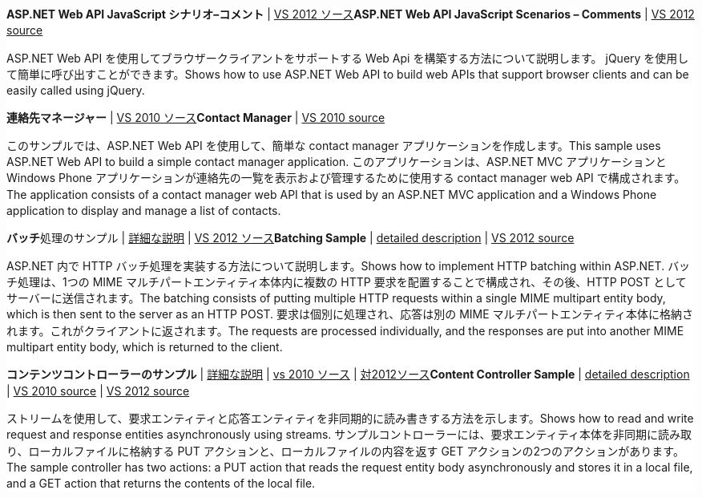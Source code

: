 <span data-ttu-id="9e413-123">**ASP.NET Web API JavaScript シナリオ–コメント** | [VS 2012 ソース](https://code.msdn.microsoft.com/ASPNET-Web-API-JavaScript-d0d64dd7)</span><span class="sxs-lookup"><span data-stu-id="9e413-123">**ASP.NET Web API JavaScript Scenarios – Comments** | [VS 2012 source](https://code.msdn.microsoft.com/ASPNET-Web-API-JavaScript-d0d64dd7)</span></span>

<span data-ttu-id="9e413-124">ASP.NET Web API を使用してブラウザークライアントをサポートする Web Api を構築する方法について説明します。 jQuery を使用して簡単に呼び出すことができます。</span><span class="sxs-lookup"><span data-stu-id="9e413-124">Shows how to use ASP.NET Web API to build web APIs that support browser clients and can be easily called using jQuery.</span></span>

<span data-ttu-id="9e413-125">**連絡先マネージャー** | [VS 2010 ソース](https://code.msdn.microsoft.com/Contact-Manager-Web-API-0e8e373d)</span><span class="sxs-lookup"><span data-stu-id="9e413-125">**Contact Manager** | [VS 2010 source](https://code.msdn.microsoft.com/Contact-Manager-Web-API-0e8e373d)</span></span>

<span data-ttu-id="9e413-126">このサンプルでは、ASP.NET Web API を使用して、簡単な contact manager アプリケーションを作成します。</span><span class="sxs-lookup"><span data-stu-id="9e413-126">This sample uses ASP.NET Web API to build a simple contact manager application.</span></span> <span data-ttu-id="9e413-127">このアプリケーションは、ASP.NET MVC アプリケーションと Windows Phone アプリケーションが連絡先の一覧を表示および管理するために使用する contact manager web API で構成されます。</span><span class="sxs-lookup"><span data-stu-id="9e413-127">The application consists of a contact manager web API that is used by an ASP.NET MVC application and a Windows Phone application to display and manage a list of contacts.</span></span>

<span data-ttu-id="9e413-128">**バッチ**処理のサンプル | [詳細な説明](http://trocolate.wordpress.com/2012/07/19/mitigate-issue-260-in-batching-scenario/) | [VS 2012 ソース](https://github.com/aspnet/samples/blob/master/samples/aspnet/WebApi/BatchSample)</span><span class="sxs-lookup"><span data-stu-id="9e413-128">**Batching Sample** | [detailed description](http://trocolate.wordpress.com/2012/07/19/mitigate-issue-260-in-batching-scenario/) | [VS 2012 source](https://github.com/aspnet/samples/blob/master/samples/aspnet/WebApi/BatchSample)</span></span>

<span data-ttu-id="9e413-129">ASP.NET 内で HTTP バッチ処理を実装する方法について説明します。</span><span class="sxs-lookup"><span data-stu-id="9e413-129">Shows how to implement HTTP batching within ASP.NET.</span></span> <span data-ttu-id="9e413-130">バッチ処理は、1つの MIME マルチパートエンティティ本体内に複数の HTTP 要求を配置することで構成され、その後、HTTP POST としてサーバーに送信されます。</span><span class="sxs-lookup"><span data-stu-id="9e413-130">The batching consists of putting multiple HTTP requests within a single MIME multipart entity body, which is then sent to the server as an HTTP POST.</span></span> <span data-ttu-id="9e413-131">要求は個別に処理され、応答は別の MIME マルチパートエンティティ本体に格納されます。これがクライアントに返されます。</span><span class="sxs-lookup"><span data-stu-id="9e413-131">The requests are processed individually, and the responses are put into another MIME multipart entity body, which is returned to the client.</span></span>

<span data-ttu-id="9e413-132">**コンテンツコントローラーのサンプル** | [詳細な説明](https://blogs.msdn.com/b/henrikn/archive/2012/02/24/async-actions-in-asp-net-web-api.aspx) | [vs 2010 ソース](https://github.com/aspnet/samples/blob/master/samples/aspnet/WebApi/ContentControllerSample/Net40) | [対2012ソース](https://github.com/aspnet/samples/blob/master/samples/aspnet/WebApi/ContentControllerSample/Net45)</span><span class="sxs-lookup"><span data-stu-id="9e413-132">**Content Controller Sample** | [detailed description](https://blogs.msdn.com/b/henrikn/archive/2012/02/24/async-actions-in-asp-net-web-api.aspx) | [VS 2010 source](https://github.com/aspnet/samples/blob/master/samples/aspnet/WebApi/ContentControllerSample/Net40) | [VS 2012 source](https://github.com/aspnet/samples/blob/master/samples/aspnet/WebApi/ContentControllerSample/Net45)</span></span>

<span data-ttu-id="9e413-133">ストリームを使用して、要求エンティティと応答エンティティを非同期的に読み書きする方法を示します。</span><span class="sxs-lookup"><span data-stu-id="9e413-133">Shows how to read and write request and response entities asynchronously using streams.</span></span> <span data-ttu-id="9e413-134">サンプルコントローラーには、要求エンティティ本体を非同期に読み取り、ローカルファイルに格納する PUT アクションと、ローカルファイルの内容を返す GET アクションの2つのアクションがあります。</span><span class="sxs-lookup"><span data-stu-id="9e413-134">The sample controller has two actions: a PUT action that reads the request entity body asynchronously and stores it in a local file, and a GET action that returns the contents of the local file.</span></span>
